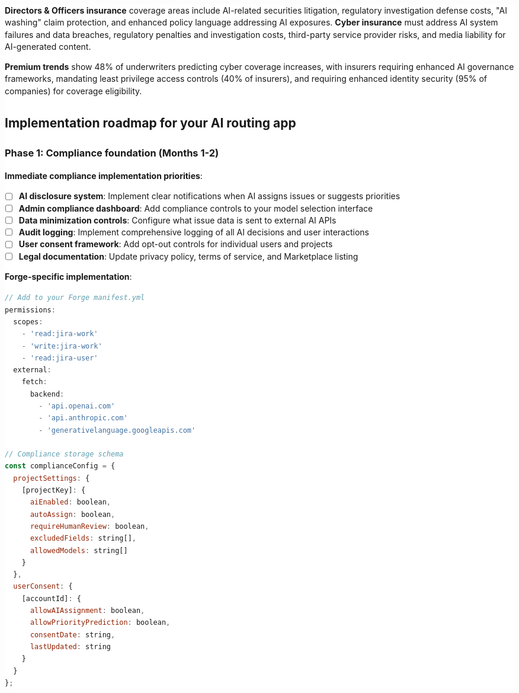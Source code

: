 **Directors & Officers insurance** coverage areas include AI-related securities litigation, regulatory investigation defense costs, "AI washing" claim protection, and enhanced policy language addressing AI exposures. **Cyber insurance** must address AI system failures and data breaches, regulatory penalties and investigation costs, third-party service provider risks, and media liability for AI-generated content.

**Premium trends** show 48% of underwriters predicting cyber coverage increases, with insurers requiring enhanced AI governance frameworks, mandating least privilege access controls (40% of insurers), and requiring enhanced identity security (95% of companies) for coverage eligibility.

## Implementation roadmap for your AI routing app

### Phase 1: Compliance foundation (Months 1-2)

**Immediate compliance implementation priorities**:

- [ ] **AI disclosure system**: Implement clear notifications when AI assigns issues or suggests priorities
- [ ] **Admin compliance dashboard**: Add compliance controls to your model selection interface
- [ ] **Data minimization controls**: Configure what issue data is sent to external AI APIs
- [ ] **Audit logging**: Implement comprehensive logging of all AI decisions and user interactions
- [ ] **User consent framework**: Add opt-out controls for individual users and projects
- [ ] **Legal documentation**: Update privacy policy, terms of service, and Marketplace listing

**Forge-specific implementation**:

```javascript
// Add to your Forge manifest.yml
permissions:
  scopes:
    - 'read:jira-work'
    - 'write:jira-work'
    - 'read:jira-user'
  external:
    fetch:
      backend:
        - 'api.openai.com'
        - 'api.anthropic.com'
        - 'generativelanguage.googleapis.com'

// Compliance storage schema
const complianceConfig = {
  projectSettings: {
    [projectKey]: {
      aiEnabled: boolean,
      autoAssign: boolean,
      requireHumanReview: boolean,
      excludedFields: string[],
      allowedModels: string[]
    }
  },
  userConsent: {
    [accountId]: {
      allowAIAssignment: boolean,
      allowPriorityPrediction: boolean,
      consentDate: string,
      lastUpdated: string
    }
  }
};
```
